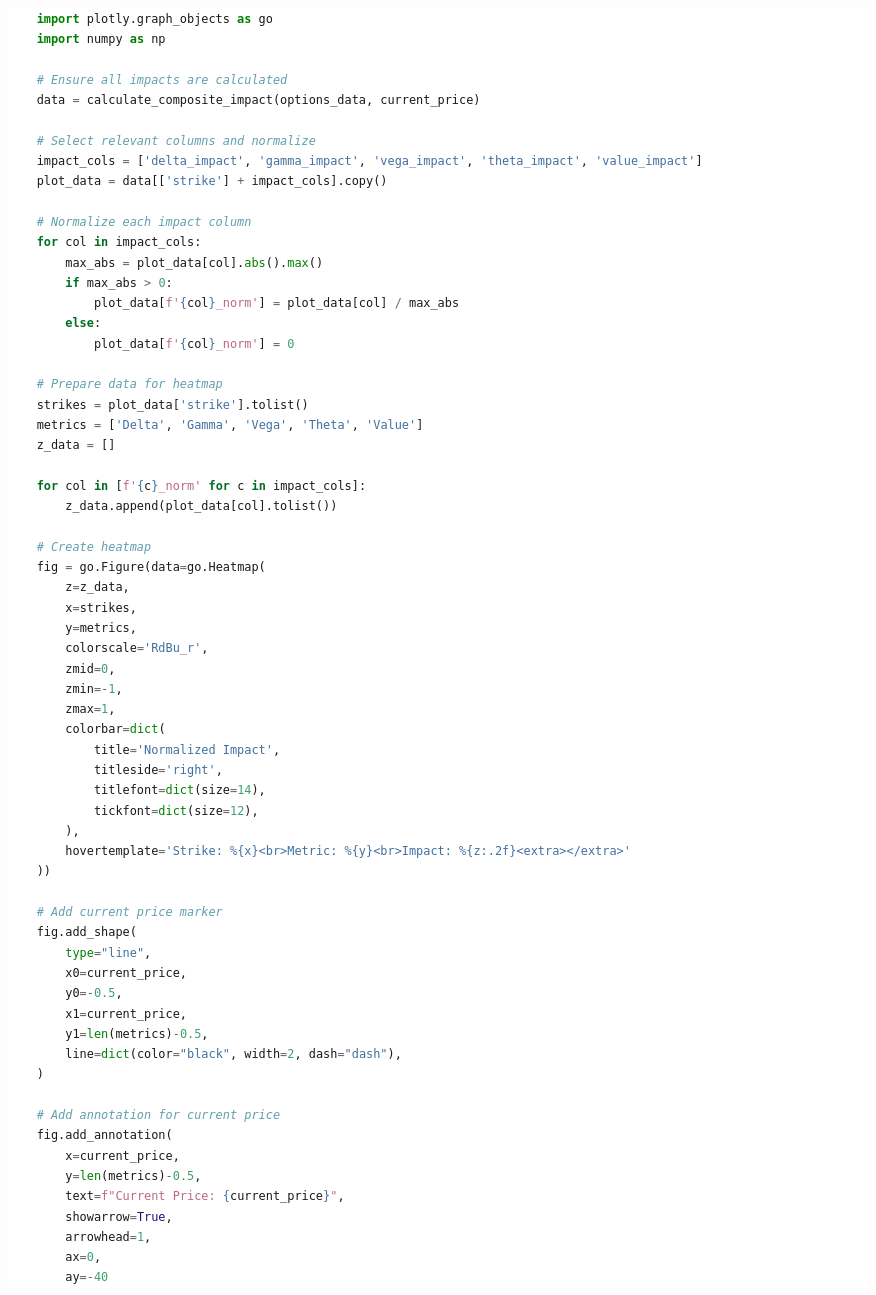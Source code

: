 ```python
    import plotly.graph_objects as go
    import numpy as np
    
    # Ensure all impacts are calculated
    data = calculate_composite_impact(options_data, current_price)
    
    # Select relevant columns and normalize
    impact_cols = ['delta_impact', 'gamma_impact', 'vega_impact', 'theta_impact', 'value_impact']
    plot_data = data[['strike'] + impact_cols].copy()
    
    # Normalize each impact column
    for col in impact_cols:
        max_abs = plot_data[col].abs().max()
        if max_abs > 0:
            plot_data[f'{col}_norm'] = plot_data[col] / max_abs
        else:
            plot_data[f'{col}_norm'] = 0
    
    # Prepare data for heatmap
    strikes = plot_data['strike'].tolist()
    metrics = ['Delta', 'Gamma', 'Vega', 'Theta', 'Value']
    z_data = []
    
    for col in [f'{c}_norm' for c in impact_cols]:
        z_data.append(plot_data[col].tolist())
    
    # Create heatmap
    fig = go.Figure(data=go.Heatmap(
        z=z_data,
        x=strikes,
        y=metrics,
        colorscale='RdBu_r',
        zmid=0,
        zmin=-1,
        zmax=1,
        colorbar=dict(
            title='Normalized Impact',
            titleside='right',
            titlefont=dict(size=14),
            tickfont=dict(size=12),
        ),
        hovertemplate='Strike: %{x}<br>Metric: %{y}<br>Impact: %{z:.2f}<extra></extra>'
    ))
    
    # Add current price marker
    fig.add_shape(
        type="line",
        x0=current_price,
        y0=-0.5,
        x1=current_price,
        y1=len(metrics)-0.5,
        line=dict(color="black", width=2, dash="dash"),
    )
    
    # Add annotation for current price
    fig.add_annotation(
        x=current_price,
        y=len(metrics)-0.5,
        text=f"Current Price: {current_price}",
        showarrow=True,
        arrowhead=1,
        ax=0,
        ay=-40
```